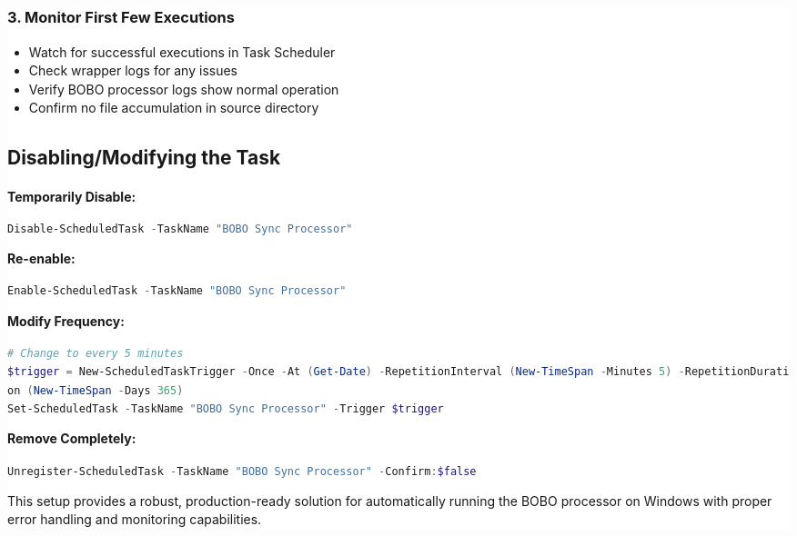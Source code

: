 ### 3. Monitor First Few Executions
- Watch for successful executions in Task Scheduler
- Check wrapper logs for any issues
- Verify BOBO processor logs show normal operation
- Confirm no file accumulation in source directory

## Disabling/Modifying the Task

**Temporarily Disable:**
```powershell
Disable-ScheduledTask -TaskName "BOBO Sync Processor"
```

**Re-enable:**
```powershell
Enable-ScheduledTask -TaskName "BOBO Sync Processor"
```

**Modify Frequency:**
```powershell
# Change to every 5 minutes
$trigger = New-ScheduledTaskTrigger -Once -At (Get-Date) -RepetitionInterval (New-TimeSpan -Minutes 5) -RepetitionDuration (New-TimeSpan -Days 365)
Set-ScheduledTask -TaskName "BOBO Sync Processor" -Trigger $trigger
```

**Remove Completely:**
```powershell
Unregister-ScheduledTask -TaskName "BOBO Sync Processor" -Confirm:$false
```

This setup provides a robust, production-ready solution for automatically running the BOBO processor on Windows with proper error handling and monitoring capabilities. 